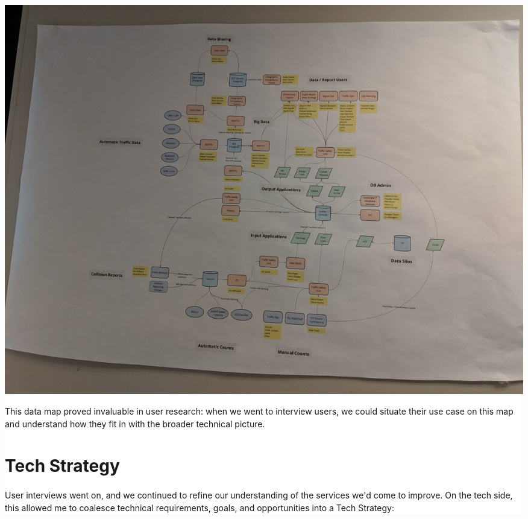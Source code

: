 ![Printed Data Map](/images/posts/data-map-printed.jpg "Printed data map, complete with fancy colours and names attached to the various divisions")

This data map proved invaluable in user research: when we went to interview users, we could situate their use case on this map and understand how they fit in with the broader technical picture.

# Tech Strategy

User interviews went on, and we continued to refine our understanding of the services we'd come to improve.  On the tech side, this allowed me to coalesce technical requirements, goals, and opportunities into a Tech Strategy:
